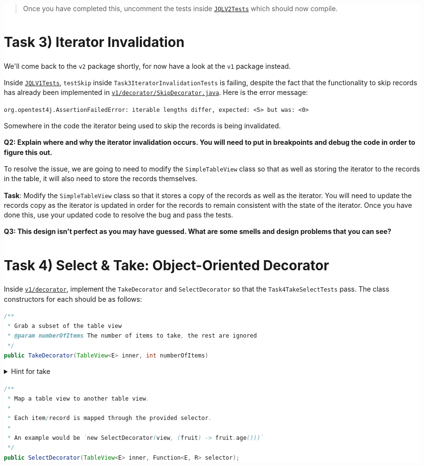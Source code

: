 > Once you have completed this, uncomment the tests inside [`JQLV2Tests`](/app/src/test/java/jql/v2/JQLV2Test.java) which should now compile.

# Task 3) Iterator Invalidation

We'll come back to the `v2` package shortly, for now have a look at the `v1` package instead.

Inside [`JQLV1Tests`](/app/src/test/java/jql/v1/JQLV1Test.java), `testSkip` inside `Task3IteratorInvalidationTests` is failing, despite the fact that the functionality to skip records has already been implemented in [`v1/decorator/SkipDecorator.java`](/app/src/main/java/unsw/jql/v1/decorator/SkipDecorator.java). Here is the error message:

```
org.opentest4j.AssertionFailedError: iterable lengths differ, expected: <5> but was: <0>
```

Somewhere in the code the iterator being used to skip the records is being invalidated.

**Q2: Explain where and why the iterator invalidation occurs. You will need to put in breakpoints and debug the code in order to figure this out.**

To resolve the issue, we are going to need to modify the `SimpleTableView` class so that as well as storing the iterator to the records in the table, it will also need to store the records themselves.

**Task**: Modify the `SimpleTableView` class so that it stores a copy of the records as well as the iterator. You will need to update the records copy as the iterator is updated in order for the records to remain consistent with the state of the iterator. Once you have done this, use your updated code to resolve the bug and pass the tests.

**Q3: This design isn't perfect as you may have guessed. What are some smells and design problems that you can see?**

# Task 4) Select & Take: Object-Oriented Decorator

Inside [`v1/decorator`](/app/src/main/java/unsw/jql/v1/decorator/), implement the `TakeDecorator` and `SelectDecorator` so that the `Task4TakeSelectTests` pass. The class constructors for each should be as follows:

```java
/**
 * Grab a subset of the table view
 * @param numberOfItems The number of items to take, the rest are ignored
 */
public TakeDecorator(TableView<E> inner, int numberOfItems)
```

<details><summary>Hint for take</summary></details>

```java
/**
 * Map a table view to another table view.
 *
 * Each item/record is mapped through the provided selector.
 *
 * An example would be `new SelectDecorator(view, (fruit) -> fruit.age()))`
 */
public SelectDecorator(TableView<E> inner, Function<E, R> selector);
```
